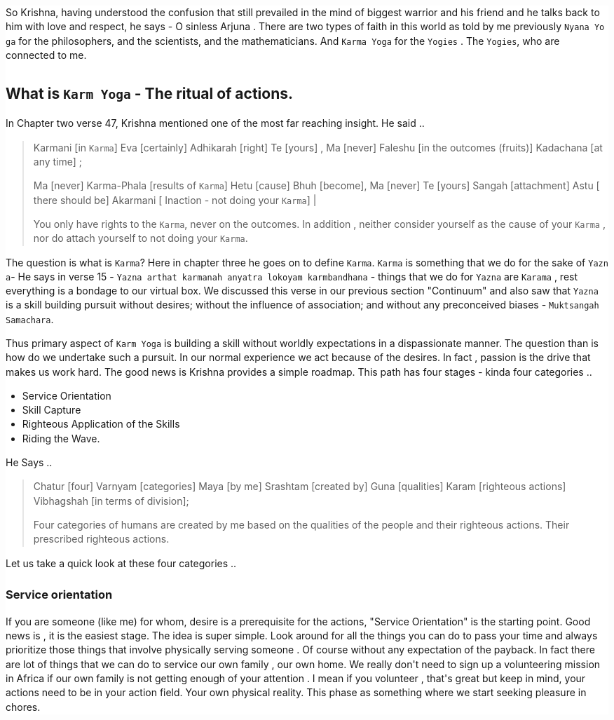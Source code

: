 So Krishna, having understood the confusion that still prevailed in the mind of biggest warrior and his friend and he talks back to him with love and respect, he says - O sinless Arjuna . There are two types of faith in this world as told by me previously `Nyana Yoga` for the philosophers, and the scientists, and the mathematicians. And `Karma Yoga` for the `Yogies` . The `Yogies`,  who are connected to me. 

## What is `Karm Yoga` - The ritual of actions. 

In Chapter two verse 47, Krishna mentioned one of the most far reaching insight. He said .. 

> Karmani [in `Karma`] Eva [certainly] Adhikarah [right] Te [yours] , Ma [never] Faleshu [in the outcomes (fruits)] Kadachana [at any time] ;
> 
> Ma [never] Karma-Phala [results of `Karma`] Hetu [cause] Bhuh [become], Ma [never] Te [yours] Sangah [attachment] Astu [ there should be] Akarmani [ Inaction - not doing your `Karma`] |
>                                                             
> You only have rights to the `Karma`, never on the outcomes. In addition , neither consider yourself as the cause of your `Karma` , nor do attach yourself to not doing your `Karma`. 

The question is what is `Karma`? Here in chapter three he goes on to define `Karma`. `Karma` is something that we do for the sake of `Yazna`- He says in verse 15  - `Yazna arthat karmanah anyatra lokoyam karmbandhana` - things that we do for `Yazna` are `Karama` , rest everything is a bondage to our virtual box. We discussed this verse in our previous section "Continuum" and also saw that `Yazna` is a skill building pursuit without desires; without the influence of association;  and without any preconceived biases - `Muktsangah Samachara`. 

Thus primary aspect of `Karm Yoga` is building a skill without worldly expectations in a dispassionate manner. The question than is how do we undertake such a pursuit. In our normal experience we act because of the desires. In fact , passion is the drive that makes us work hard. The good news is Krishna provides a simple roadmap. This path has four stages - kinda four categories ..

- Service Orientation
- Skill Capture
- Righteous Application of the Skills
- Riding the Wave.

He Says ..

> Chatur [four] Varnyam [categories] Maya [by me] Srashtam [created by] Guna [qualities] Karam [righteous actions] Vibhagshah [in terms of division];
>
> Four categories of humans are created by me based on the qualities of the people and their righteous actions. Their prescribed righteous actions. 

Let us take a quick look at these four categories .. 

### Service orientation 

If you are someone (like me) for whom, desire is a prerequisite for the actions, "Service Orientation" is the starting point. Good news is , it is the easiest stage. The idea is super simple. Look around for all the things you can do to pass your time and always prioritize those things that involve physically serving someone . Of course without any expectation of the payback. In fact there are lot of things that we can do to service our own family , our own  home.  We really don't need to sign up a volunteering mission in Africa if our own family is not getting enough of your attention . I mean if you volunteer , that's great but keep in mind, your actions need to be in your action field. Your own physical reality. This phase as something where we start seeking pleasure in chores. 
